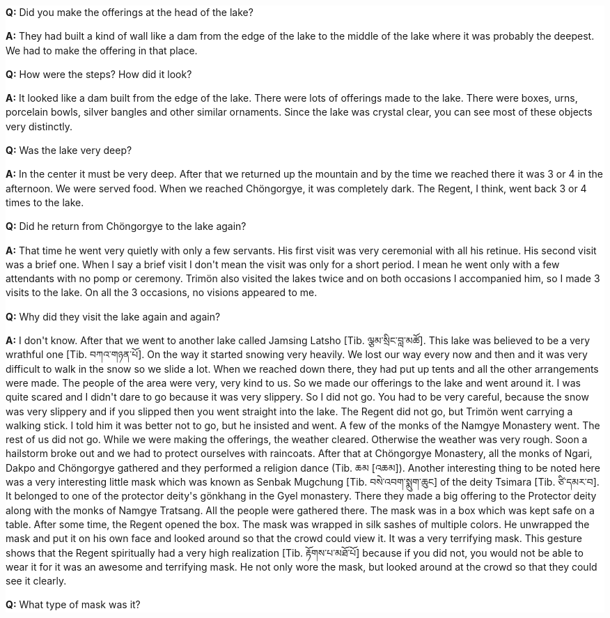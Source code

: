 **Q:**  Did you make the offerings at the head of the lake?   

**A:**  They had built a kind of wall like a dam from the edge of the lake to the middle of the lake where it was probably the deepest. We had to make the offering in that place.   

**Q:**  How were the steps? How did it look?   

**A:**  It looked like a dam built from the edge of the lake. There were lots of offerings made to the lake. There were boxes, urns, porcelain bowls, silver bangles and other similar ornaments. Since the lake was crystal clear, you can see most of these objects very distinctly.   

**Q:**  Was the lake very deep?   

**A:**  In the center it must be very deep. After that we returned up the mountain and by the time we reached there it was 3 or 4 in the afternoon. We were served food. When we reached Chöngorgye, it was completely dark. The Regent, I think, went back 3 or 4 times to the lake.   

**Q:**  Did he return from Chöngorgye to the lake again?   

**A:**  That time he went very quietly with only a few servants. His first visit was very ceremonial with all his retinue. His second visit was a brief one. When I say a brief visit I don't mean the visit was only for a short period. I mean he went only with a few attendants with no pomp or ceremony. <span class="tooltip" data-text="[tib. ཁྲི་སྨོན] The name of the aristocratic family of an important lay official .">Trimön</span> also visited the lakes twice and on both occasions I accompanied him, so I made 3 visits to the lake. On all the 3 occasions, no visions appeared to me.   

**Q:**  Why did they visit the lake again and again?   

**A:**  I don't know. After that we went to another lake called Jamsing Latsho [Tib. ལྕམ་སྲིང་བླ་མཚོ]. This lake was believed to be a very wrathful one [Tib. བཀའ་གཉན་པོ]. On the way it started snowing very heavily. We lost our way every now and then and it was very difficult to walk in the snow so we slide a lot. When we reached down there, they had put up tents and all the other arrangements were made. The people of the area were very, very kind to us. So we made our offerings to the lake and went around it. I was quite scared and I didn't dare to go because it was very slippery. So I did not go. You had to be very careful, because the snow was very slippery and if you slipped then you went straight into the lake. The Regent did not go, but <span class="tooltip" data-text="[tib. ཁྲི་སྨོན] The name of the aristocratic family of an important lay official .">Trimön</span> went carrying a walking stick. I told him it was better not to go, but he insisted and went. A few of the monks of the Namgye Monastery went. The rest of us did not go. While we were making the offerings, the weather cleared. Otherwise the weather was very rough. Soon a hailstorm broke out and we had to protect ourselves with raincoats. After that at Chöngorgye Monastery, all the monks of Ngari, Dakpo and Chöngorgye gathered and they performed a religion dance (Tib. ཆམ [འཆམ]). Another interesting thing to be noted here was a very interesting little mask which was known as Senbak Mugchung [Tib. བསེ་འབག་སྨུག་ཆུང] of the deity Tsimara [Tib. ཙི་དམར་བ]. It belonged to one of the protector deity's <span class="tooltip" data-text="[tib. མགོན་ཁང] A chapel devoted to a protector deity.">gönkhang</span> in the Gyel monastery. There they made a big offering to the Protector deity along with the monks of Namgye Tratsang. All the people were gathered there. The mask was in a box which was kept safe on a table. After some time, the Regent opened the box. The mask was wrapped in silk sashes of multiple colors. He unwrapped the mask and put it on his own face and looked around so that the crowd could view it. It was a very terrifying mask. This gesture shows that the Regent spiritually had a very high realization [Tib. རྟོགས་པ་མཐོ་པོ] because if you did not, you would not be able to wear it for it was an awesome and terrifying mask. He not only wore the mask, but looked around at the crowd so that they could see it clearly.   

**Q:**  What type of mask was it?   
